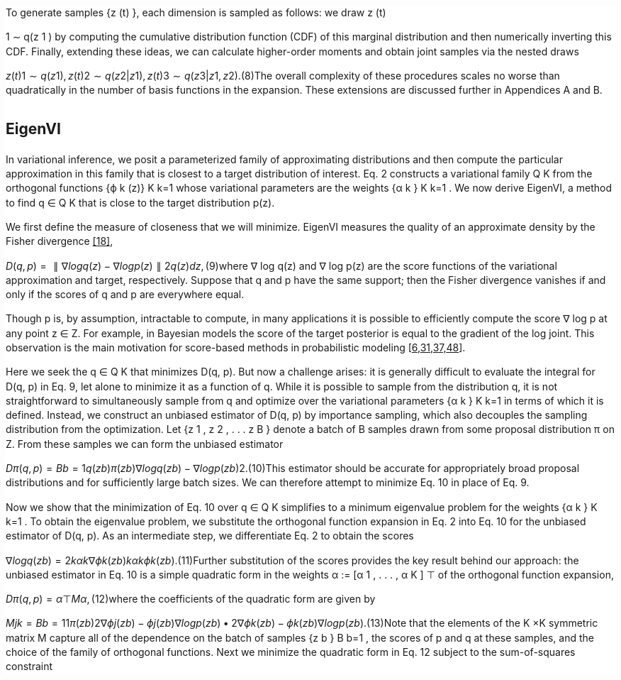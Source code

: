 To generate samples {z (t) }, each dimension is sampled as follows: we draw z (t)

1 ∼ q(z 1 ) by computing the cumulative distribution function (CDF) of this marginal distribution and then numerically inverting this CDF. Finally, extending these ideas, we can calculate higher-order moments and obtain joint samples via the nested draws

$z (t) 1 ∼ q(z 1 ), z (t) 2 ∼ q(z 2 | z 1 ), z (t) 3 ∼ q(z 3 | z 1 , z 2 ).(8)$The overall complexity of these procedures scales no worse than quadratically in the number of basis functions in the expansion. These extensions are discussed further in Appendices A and B.

## EigenVI

In variational inference, we posit a parameterized family of approximating distributions and then compute the particular approximation in this family that is closest to a target distribution of interest. Eq. 2 constructs a variational family Q K from the orthogonal functions {ϕ k (z)} K k=1 whose variational parameters are the weights {α k } K k=1 . We now derive EigenVI, a method to find q ∈ Q K that is close to the target distribution p(z).

We first define the measure of closeness that we will minimize. EigenVI measures the quality of an approximate density by the Fisher divergence [[18]](#b17),

$D(q, p) = ∥∇ log q(z) -∇ log p(z)∥ 2 q(z)dz,(9)$where ∇ log q(z) and ∇ log p(z) are the score functions of the variational approximation and target, respectively. Suppose that q and p have the same support; then the Fisher divergence vanishes if and only if the scores of q and p are everywhere equal.

Though p is, by assumption, intractable to compute, in many applications it is possible to efficiently compute the score ∇ log p at any point z ∈ Z. For example, in Bayesian models the score of the target posterior is equal to the gradient of the log joint. This observation is the main motivation for score-based methods in probabilistic modeling [[6,](#b5)[31,](#b30)[37,](#b36)[48](#b47)].

Here we seek the q ∈ Q K that minimizes D(q, p). But now a challenge arises: it is generally difficult to evaluate the integral for D(q, p) in Eq. 9, let alone to minimize it as a function of q. While it is possible to sample from the distribution q, it is not straightforward to simultaneously sample from q and optimize over the variational parameters {α k } K k=1 in terms of which it is defined. Instead, we construct an unbiased estimator of D(q, p) by importance sampling, which also decouples the sampling distribution from the optimization. Let {z 1 , z 2 , . . . z B } denote a batch of B samples drawn from some proposal distribution π on Z. From these samples we can form the unbiased estimator

$D π (q, p) = B b=1 q(z b ) π(z b ) ∇ log q(z b ) -∇ log p(z b ) 2 . (10$$)$This estimator should be accurate for appropriately broad proposal distributions and for sufficiently large batch sizes. We can therefore attempt to minimize Eq. 10 in place of Eq. 9.

Now we show that the minimization of Eq. 10 over q ∈ Q K simplifies to a minimum eigenvalue problem for the weights {α k } K k=1 . To obtain the eigenvalue problem, we substitute the orthogonal function expansion in Eq. 2 into Eq. 10 for the unbiased estimator of D(q, p). As an intermediate step, we differentiate Eq. 2 to obtain the scores

$∇ log q(z b ) = 2 k α k ∇ϕ k (z b ) k α k ϕ k (z b ) . (11$$)$Further substitution of the scores provides the key result behind our approach: the unbiased estimator in Eq. 10 is a simple quadratic form in the weights α := [α 1 , . . . , α K ] ⊤ of the orthogonal function expansion,

$D π (q, p) = α ⊤ M α,(12)$where the coefficients of the quadratic form are given by

$M jk = B b=1 1 π(z b ) 2∇ϕ j (z b ) -ϕ j (z b )∇ log p(z b ) • 2∇ϕ k (z b ) -ϕ k (z b )∇ log p(z b ) . (13$$)$Note that the elements of the K ×K symmetric matrix M capture all of the dependence on the batch of samples {z b } B b=1 , the scores of p and q at these samples, and the choice of the family of orthogonal functions. Next we minimize the quadratic form in Eq. 12 subject to the sum-of-squares constraint

